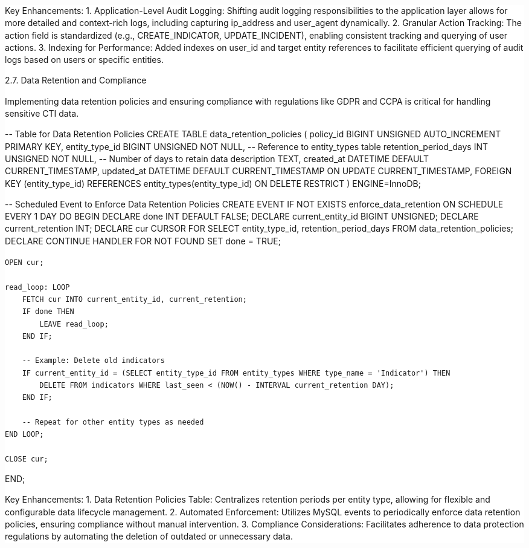 Key Enhancements:
	1.	Application-Level Audit Logging: Shifting audit logging responsibilities to the application layer allows for more detailed and context-rich logs, including capturing ip_address and user_agent dynamically.
	2.	Granular Action Tracking: The action field is standardized (e.g., CREATE_INDICATOR, UPDATE_INCIDENT), enabling consistent tracking and querying of user actions.
	3.	Indexing for Performance: Added indexes on user_id and target entity references to facilitate efficient querying of audit logs based on users or specific entities.

2.7. Data Retention and Compliance

Implementing data retention policies and ensuring compliance with regulations like GDPR and CCPA is critical for handling sensitive CTI data.

-- Table for Data Retention Policies
CREATE TABLE data_retention_policies (
    policy_id BIGINT UNSIGNED AUTO_INCREMENT PRIMARY KEY,
    entity_type_id BIGINT UNSIGNED NOT NULL, -- Reference to entity_types table
    retention_period_days INT UNSIGNED NOT NULL, -- Number of days to retain data
    description TEXT,
    created_at DATETIME DEFAULT CURRENT_TIMESTAMP,
    updated_at DATETIME DEFAULT CURRENT_TIMESTAMP ON UPDATE CURRENT_TIMESTAMP,
    FOREIGN KEY (entity_type_id) REFERENCES entity_types(entity_type_id) ON DELETE RESTRICT
) ENGINE=InnoDB;

-- Scheduled Event to Enforce Data Retention Policies
CREATE EVENT IF NOT EXISTS enforce_data_retention
ON SCHEDULE EVERY 1 DAY
DO
BEGIN
    DECLARE done INT DEFAULT FALSE;
    DECLARE current_entity_id BIGINT UNSIGNED;
    DECLARE current_retention INT;
    DECLARE cur CURSOR FOR SELECT entity_type_id, retention_period_days FROM data_retention_policies;
    DECLARE CONTINUE HANDLER FOR NOT FOUND SET done = TRUE;
    
    OPEN cur;
    
    read_loop: LOOP
        FETCH cur INTO current_entity_id, current_retention;
        IF done THEN
            LEAVE read_loop;
        END IF;
        
        -- Example: Delete old indicators
        IF current_entity_id = (SELECT entity_type_id FROM entity_types WHERE type_name = 'Indicator') THEN
            DELETE FROM indicators WHERE last_seen < (NOW() - INTERVAL current_retention DAY);
        END IF;
        
        -- Repeat for other entity types as needed
    END LOOP;
    
    CLOSE cur;
END;

Key Enhancements:
	1.	Data Retention Policies Table: Centralizes retention periods per entity type, allowing for flexible and configurable data lifecycle management.
	2.	Automated Enforcement: Utilizes MySQL events to periodically enforce data retention policies, ensuring compliance without manual intervention.
	3.	Compliance Considerations: Facilitates adherence to data protection regulations by automating the deletion of outdated or unnecessary data.
